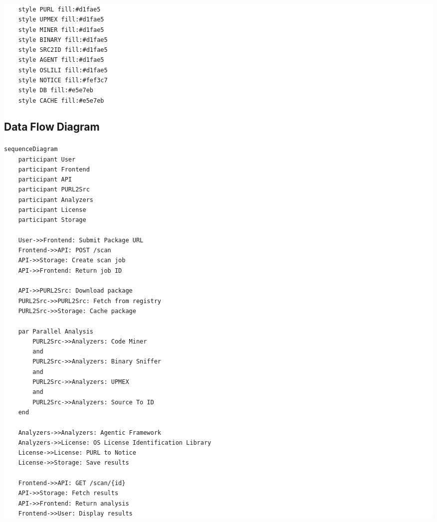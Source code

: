 ```mermaid
    style PURL fill:#d1fae5
    style UPMEX fill:#d1fae5
    style MINER fill:#d1fae5
    style BINARY fill:#d1fae5
    style SRC2ID fill:#d1fae5
    style AGENT fill:#d1fae5
    style OSLILI fill:#d1fae5
    style NOTICE fill:#fef3c7
    style DB fill:#e5e7eb
    style CACHE fill:#e5e7eb
```

## Data Flow Diagram

```mermaid
sequenceDiagram
    participant User
    participant Frontend
    participant API
    participant PURL2Src
    participant Analyzers
    participant License
    participant Storage

    User->>Frontend: Submit Package URL
    Frontend->>API: POST /scan
    API->>Storage: Create scan job
    API->>Frontend: Return job ID
    
    API->>PURL2Src: Download package
    PURL2Src->>PURL2Src: Fetch from registry
    PURL2Src->>Storage: Cache package
    
    par Parallel Analysis
        PURL2Src->>Analyzers: Code Miner
        and
        PURL2Src->>Analyzers: Binary Sniffer
        and
        PURL2Src->>Analyzers: UPMEX
        and
        PURL2Src->>Analyzers: Source To ID
    end
    
    Analyzers->>Analyzers: Agentic Framework
    Analyzers->>License: OS License Identification Library
    License->>License: PURL to Notice
    License->>Storage: Save results
    
    Frontend->>API: GET /scan/{id}
    API->>Storage: Fetch results
    API->>Frontend: Return analysis
    Frontend->>User: Display results
```
